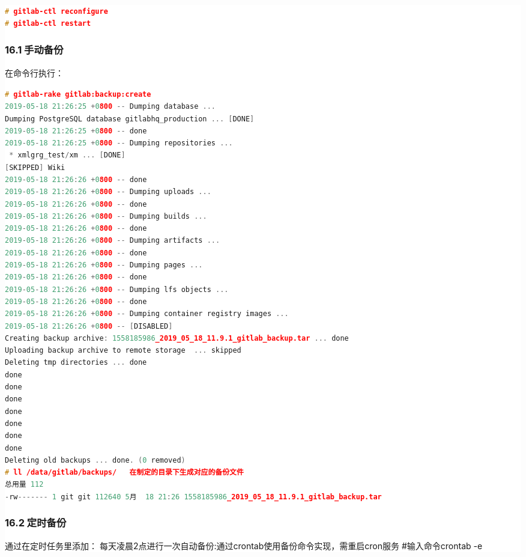 ```c
# gitlab-ctl reconfigure
# gitlab-ctl restart
```

### 16.1 手动备份
在命令行执行：

```c
# gitlab-rake gitlab:backup:create
2019-05-18 21:26:25 +0800 -- Dumping database ... 
Dumping PostgreSQL database gitlabhq_production ... [DONE]
2019-05-18 21:26:25 +0800 -- done
2019-05-18 21:26:25 +0800 -- Dumping repositories ...
 * xmlgrg_test/xm ... [DONE]
[SKIPPED] Wiki
2019-05-18 21:26:26 +0800 -- done
2019-05-18 21:26:26 +0800 -- Dumping uploads ... 
2019-05-18 21:26:26 +0800 -- done
2019-05-18 21:26:26 +0800 -- Dumping builds ... 
2019-05-18 21:26:26 +0800 -- done
2019-05-18 21:26:26 +0800 -- Dumping artifacts ... 
2019-05-18 21:26:26 +0800 -- done
2019-05-18 21:26:26 +0800 -- Dumping pages ... 
2019-05-18 21:26:26 +0800 -- done
2019-05-18 21:26:26 +0800 -- Dumping lfs objects ... 
2019-05-18 21:26:26 +0800 -- done
2019-05-18 21:26:26 +0800 -- Dumping container registry images ... 
2019-05-18 21:26:26 +0800 -- [DISABLED]
Creating backup archive: 1558185986_2019_05_18_11.9.1_gitlab_backup.tar ... done
Uploading backup archive to remote storage  ... skipped
Deleting tmp directories ... done
done
done
done
done
done
done
done
Deleting old backups ... done. (0 removed)
# ll /data/gitlab/backups/   在制定的目录下生成对应的备份文件
总用量 112
-rw------- 1 git git 112640 5月  18 21:26 1558185986_2019_05_18_11.9.1_gitlab_backup.tar
```







### 16.2 定时备份
通过在定时任务里添加：
每天凌晨2点进行一次自动备份:通过crontab使用备份命令实现，需重启cron服务
#输入命令crontab -e 
